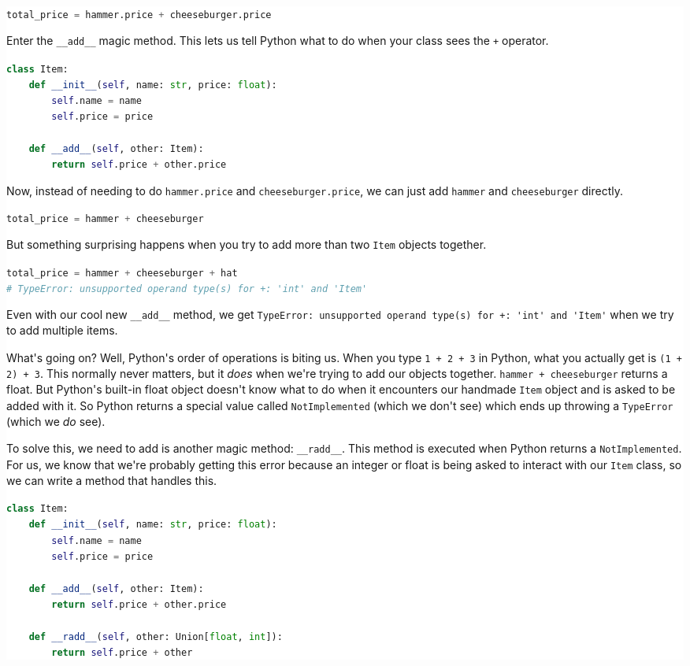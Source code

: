 ```python
total_price = hammer.price + cheeseburger.price
```

Enter the `__add__` magic method. This lets us tell Python what to do when your class sees the `+` operator.

```python
class Item:
    def __init__(self, name: str, price: float):
        self.name = name
        self.price = price

    def __add__(self, other: Item):
        return self.price + other.price
```

Now, instead of needing to do `hammer.price` and `cheeseburger.price`, we can just add `hammer` and `cheeseburger` directly.

```python
total_price = hammer + cheeseburger
```

But something surprising happens when you try to add more than two `Item` objects together.

```python
total_price = hammer + cheeseburger + hat
# TypeError: unsupported operand type(s) for +: 'int' and 'Item'
```

 Even with our cool new `__add__` method, we get `TypeError: unsupported operand type(s) for +: 'int' and 'Item'` when we try to add multiple items.

What's going on? Well, Python's order of operations is biting us. When you type `1 + 2 + 3` in Python, what you actually get is `(1 + 2) + 3`. This normally never matters, but it _does_ when we're trying to add our objects together. `hammer + cheeseburger` returns a float. But Python's built-in float object doesn't know what to do when it encounters our handmade `Item` object and is asked to be added with it. So Python returns a special value called `NotImplemented` (which we don't see) which ends up throwing a `TypeError` (which we _do_ see).

To solve this, we need to add is another magic method: `__radd__`. This method is executed when Python returns a `NotImplemented`. For us, we know that we're probably getting this error because an integer or float is being asked to interact with our `Item` class, so we can write a method that handles this.

```python
class Item:
    def __init__(self, name: str, price: float):
        self.name = name
        self.price = price

    def __add__(self, other: Item):
        return self.price + other.price

    def __radd__(self, other: Union[float, int]):
        return self.price + other

```
